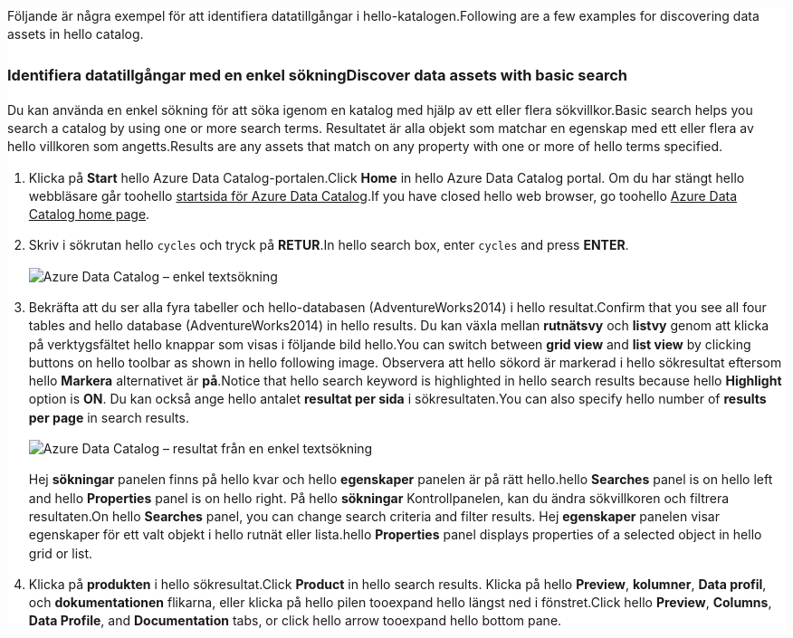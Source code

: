 <span data-ttu-id="87b2d-261">Följande är några exempel för att identifiera datatillgångar i hello-katalogen.</span><span class="sxs-lookup"><span data-stu-id="87b2d-261">Following are a few examples for discovering data assets in hello catalog.</span></span>  

### <a name="discover-data-assets-with-basic-search"></a><span data-ttu-id="87b2d-262">Identifiera datatillgångar med en enkel sökning</span><span class="sxs-lookup"><span data-stu-id="87b2d-262">Discover data assets with basic search</span></span>
<span data-ttu-id="87b2d-263">Du kan använda en enkel sökning för att söka igenom en katalog med hjälp av ett eller flera sökvillkor.</span><span class="sxs-lookup"><span data-stu-id="87b2d-263">Basic search helps you search a catalog by using one or more search terms.</span></span> <span data-ttu-id="87b2d-264">Resultatet är alla objekt som matchar en egenskap med ett eller flera av hello villkoren som angetts.</span><span class="sxs-lookup"><span data-stu-id="87b2d-264">Results are any assets that match on any property with one or more of hello terms specified.</span></span>

1. <span data-ttu-id="87b2d-265">Klicka på **Start** hello Azure Data Catalog-portalen.</span><span class="sxs-lookup"><span data-stu-id="87b2d-265">Click **Home** in hello Azure Data Catalog portal.</span></span> <span data-ttu-id="87b2d-266">Om du har stängt hello webbläsare går toohello [startsida för Azure Data Catalog](https://www.azuredatacatalog.com).</span><span class="sxs-lookup"><span data-stu-id="87b2d-266">If you have closed hello web browser, go toohello [Azure Data Catalog home page](https://www.azuredatacatalog.com).</span></span>
2. <span data-ttu-id="87b2d-267">Skriv i sökrutan hello `cycles` och tryck på **RETUR**.</span><span class="sxs-lookup"><span data-stu-id="87b2d-267">In hello search box, enter `cycles` and press **ENTER**.</span></span>
   
    ![Azure Data Catalog – enkel textsökning](media/data-catalog-get-started/data-catalog-basic-text-search.png)
3. <span data-ttu-id="87b2d-269">Bekräfta att du ser alla fyra tabeller och hello-databasen (AdventureWorks2014) i hello resultat.</span><span class="sxs-lookup"><span data-stu-id="87b2d-269">Confirm that you see all four tables and hello database (AdventureWorks2014) in hello results.</span></span> <span data-ttu-id="87b2d-270">Du kan växla mellan **rutnätsvy** och **listvy** genom att klicka på verktygsfältet hello knappar som visas i följande bild hello.</span><span class="sxs-lookup"><span data-stu-id="87b2d-270">You can switch between **grid view** and **list view** by clicking buttons on hello toolbar as shown in hello following image.</span></span> <span data-ttu-id="87b2d-271">Observera att hello sökord är markerad i hello sökresultat eftersom hello **Markera** alternativet är **på**.</span><span class="sxs-lookup"><span data-stu-id="87b2d-271">Notice that hello search keyword is highlighted in hello search results because hello **Highlight** option is **ON**.</span></span> <span data-ttu-id="87b2d-272">Du kan också ange hello antalet **resultat per sida** i sökresultaten.</span><span class="sxs-lookup"><span data-stu-id="87b2d-272">You can also specify hello number of **results per page** in search results.</span></span>
   
    ![Azure Data Catalog – resultat från en enkel textsökning](media/data-catalog-get-started/data-catalog-basic-text-search-results.png)
   
    <span data-ttu-id="87b2d-274">Hej **sökningar** panelen finns på hello kvar och hello **egenskaper** panelen är på rätt hello.</span><span class="sxs-lookup"><span data-stu-id="87b2d-274">hello **Searches** panel is on hello left and hello **Properties** panel is on hello right.</span></span> <span data-ttu-id="87b2d-275">På hello **sökningar** Kontrollpanelen, kan du ändra sökvillkoren och filtrera resultaten.</span><span class="sxs-lookup"><span data-stu-id="87b2d-275">On hello **Searches** panel, you can change search criteria and filter results.</span></span> <span data-ttu-id="87b2d-276">Hej **egenskaper** panelen visar egenskaper för ett valt objekt i hello rutnät eller lista.</span><span class="sxs-lookup"><span data-stu-id="87b2d-276">hello **Properties** panel displays properties of a selected object in hello grid or list.</span></span>
4. <span data-ttu-id="87b2d-277">Klicka på **produkten** i hello sökresultat.</span><span class="sxs-lookup"><span data-stu-id="87b2d-277">Click **Product** in hello search results.</span></span> <span data-ttu-id="87b2d-278">Klicka på hello **Preview**, **kolumner**, **Data profil**, och **dokumentationen** flikarna, eller klicka på hello pilen tooexpand hello längst ned i fönstret.</span><span class="sxs-lookup"><span data-stu-id="87b2d-278">Click hello **Preview**, **Columns**, **Data Profile**, and **Documentation** tabs, or click hello arrow tooexpand hello bottom pane.</span></span>  
   